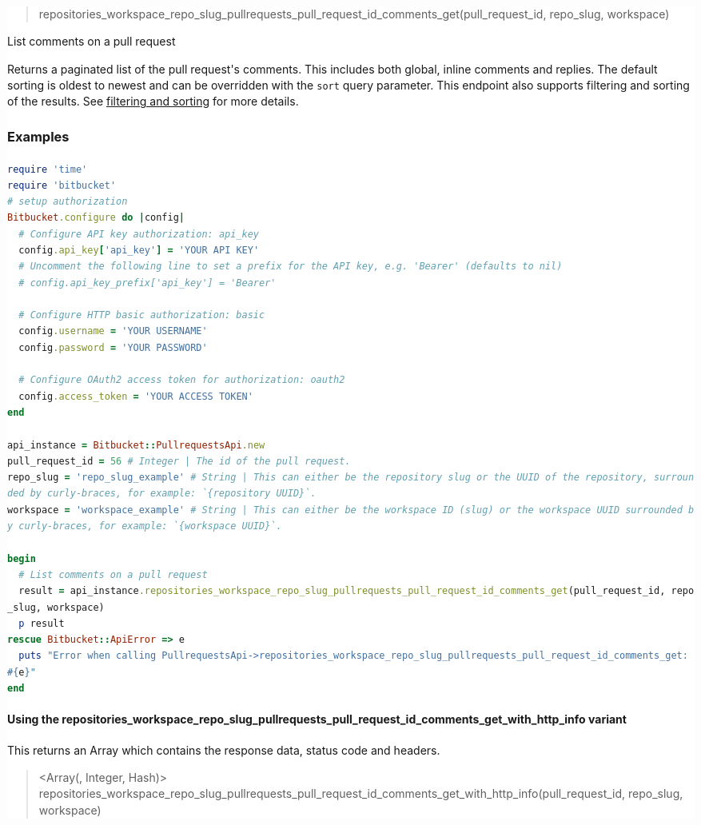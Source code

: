 > <PaginatedPullrequestComments> repositories_workspace_repo_slug_pullrequests_pull_request_id_comments_get(pull_request_id, repo_slug, workspace)

List comments on a pull request

Returns a paginated list of the pull request's comments.  This includes both global, inline comments and replies.  The default sorting is oldest to newest and can be overridden with the `sort` query parameter.  This endpoint also supports filtering and sorting of the results. See [filtering and sorting](/cloud/bitbucket/rest/intro/#filtering) for more details.

### Examples

```ruby
require 'time'
require 'bitbucket'
# setup authorization
Bitbucket.configure do |config|
  # Configure API key authorization: api_key
  config.api_key['api_key'] = 'YOUR API KEY'
  # Uncomment the following line to set a prefix for the API key, e.g. 'Bearer' (defaults to nil)
  # config.api_key_prefix['api_key'] = 'Bearer'

  # Configure HTTP basic authorization: basic
  config.username = 'YOUR USERNAME'
  config.password = 'YOUR PASSWORD'

  # Configure OAuth2 access token for authorization: oauth2
  config.access_token = 'YOUR ACCESS TOKEN'
end

api_instance = Bitbucket::PullrequestsApi.new
pull_request_id = 56 # Integer | The id of the pull request.
repo_slug = 'repo_slug_example' # String | This can either be the repository slug or the UUID of the repository, surrounded by curly-braces, for example: `{repository UUID}`. 
workspace = 'workspace_example' # String | This can either be the workspace ID (slug) or the workspace UUID surrounded by curly-braces, for example: `{workspace UUID}`. 

begin
  # List comments on a pull request
  result = api_instance.repositories_workspace_repo_slug_pullrequests_pull_request_id_comments_get(pull_request_id, repo_slug, workspace)
  p result
rescue Bitbucket::ApiError => e
  puts "Error when calling PullrequestsApi->repositories_workspace_repo_slug_pullrequests_pull_request_id_comments_get: #{e}"
end
```

#### Using the repositories_workspace_repo_slug_pullrequests_pull_request_id_comments_get_with_http_info variant

This returns an Array which contains the response data, status code and headers.

> <Array(<PaginatedPullrequestComments>, Integer, Hash)> repositories_workspace_repo_slug_pullrequests_pull_request_id_comments_get_with_http_info(pull_request_id, repo_slug, workspace)
